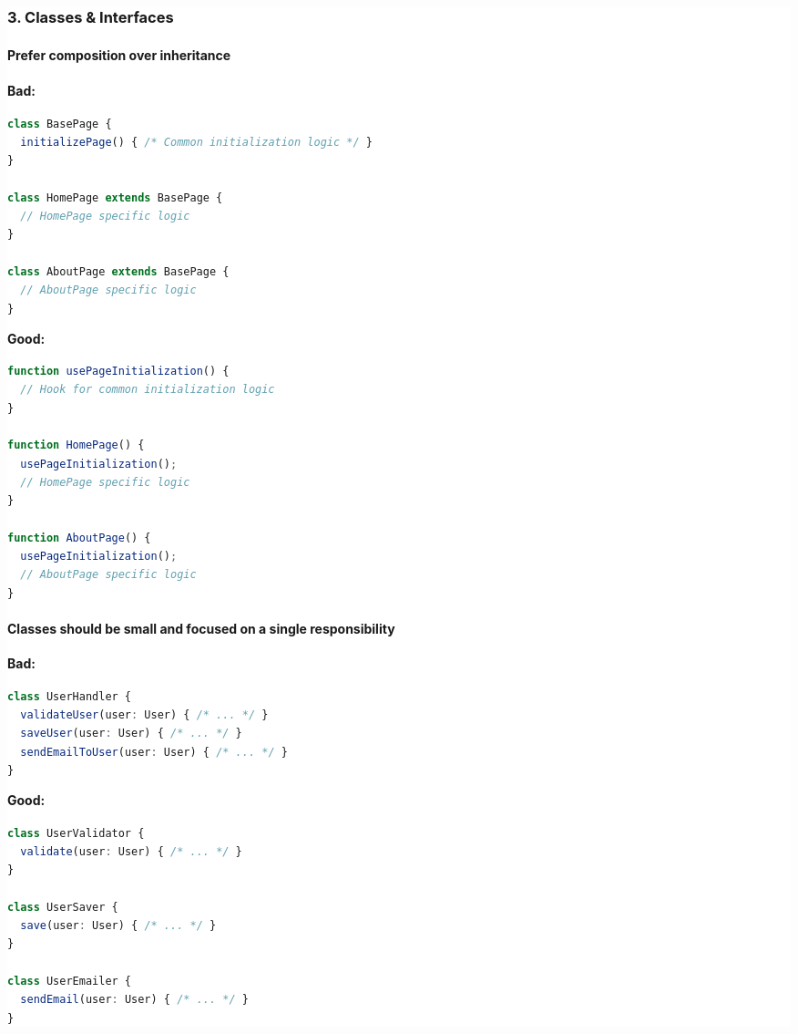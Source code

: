 ### 3. Classes & Interfaces

#### Prefer composition over inheritance

**Bad:**

```typescript
class BasePage {
  initializePage() { /* Common initialization logic */ }
}

class HomePage extends BasePage {
  // HomePage specific logic
}

class AboutPage extends BasePage {
  // AboutPage specific logic
}
```

**Good:**

```typescript
function usePageInitialization() {
  // Hook for common initialization logic
}

function HomePage() {
  usePageInitialization();
  // HomePage specific logic
}

function AboutPage() {
  usePageInitialization();
  // AboutPage specific logic
}
```

#### Classes should be small and focused on a single responsibility

**Bad:**

```typescript
class UserHandler {
  validateUser(user: User) { /* ... */ }
  saveUser(user: User) { /* ... */ }
  sendEmailToUser(user: User) { /* ... */ }
}
```

**Good:**

```typescript
class UserValidator {
  validate(user: User) { /* ... */ }
}

class UserSaver {
  save(user: User) { /* ... */ }
}

class UserEmailer {
  sendEmail(user: User) { /* ... */ }
}
```
